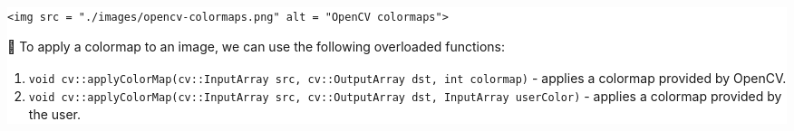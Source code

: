     <img src = "./images/opencv-colormaps.png" alt = "OpenCV colormaps">
</p>

:notebook_with_decorative_cover: To apply a colormap to an image, we can use the following overloaded functions:

1. `void cv::applyColorMap(cv::InputArray src, cv::OutputArray dst, int colormap)` - applies a colormap provided by OpenCV.
2. `void cv::applyColorMap(cv::InputArray src, cv::OutputArray dst, InputArray userColor)` - applies a colormap provided by the user.
